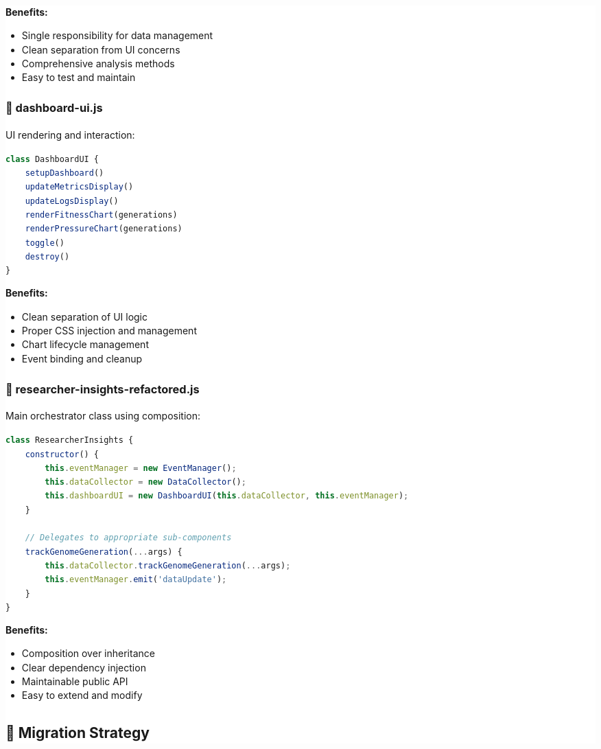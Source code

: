 **Benefits:**
- Single responsibility for data management
- Clean separation from UI concerns
- Comprehensive analysis methods
- Easy to test and maintain

### 🎨 dashboard-ui.js
UI rendering and interaction:

```javascript
class DashboardUI {
    setupDashboard()
    updateMetricsDisplay()
    updateLogsDisplay()
    renderFitnessChart(generations)
    renderPressureChart(generations)
    toggle()
    destroy()
}
```

**Benefits:**
- Clean separation of UI logic
- Proper CSS injection and management
- Chart lifecycle management
- Event binding and cleanup

### 🧩 researcher-insights-refactored.js
Main orchestrator class using composition:

```javascript
class ResearcherInsights {
    constructor() {
        this.eventManager = new EventManager();
        this.dataCollector = new DataCollector();
        this.dashboardUI = new DashboardUI(this.dataCollector, this.eventManager);
    }
    
    // Delegates to appropriate sub-components
    trackGenomeGeneration(...args) {
        this.dataCollector.trackGenomeGeneration(...args);
        this.eventManager.emit('dataUpdate');
    }
}
```

**Benefits:**
- Composition over inheritance
- Clear dependency injection
- Maintainable public API
- Easy to extend and modify

## 🔄 Migration Strategy
